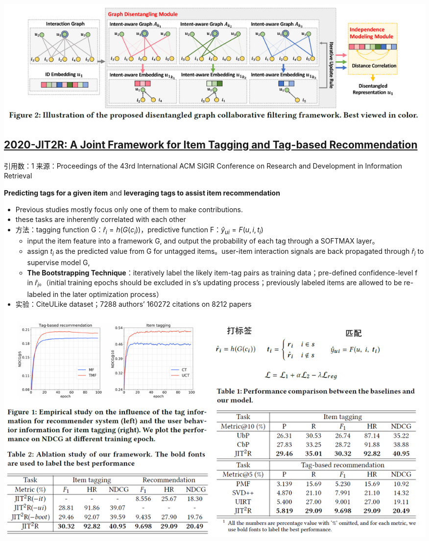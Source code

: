![DGCN](img/DGCN.png)



## [2020-JIT2R: A Joint Framework for Item Tagging and Tag-based Recommendation](https://dl.acm.org/doi/abs/10.1145/3397271.3401202)

引用数：1	来源：Proceedings of the 43rd International ACM SIGIR Conference on Research and Development in Information Retrieval

**Predicting tags for a given item** and **leveraging tags to assist item recommendation**

+ Previous studies mostly focus only one of them to make contributions.
+ these tasks are inherently correlated with each other
+ 方法：tagging function G：$\hat r_i=h(G(c_i))$，predictive function F：$\hat y_{ui}=F(u,i,t_i)$
  + input the item feature into a framework G, and output the probability of each tag through a SOFTMAX layer。
  + assign $t_i$ as the predicted value from G for untagged items。user-item interaction signals are back propagated through
    $\hat r_i$ to supervise model G,
  + **The Bootstrapping Technique**：iteratively label the likely item-tag pairs as training data；pre-defined confidence-level f in $\hat r_i$。（initial training epochs should be excluded in s’s updating process；previously labeled items are allowed to be re-labeled in the later optimization process）
+ 实验：CiteULike dataset；7288 authors’ 160272 citations on 8212 papers

![JIT2R](img/JIT2R.png)

